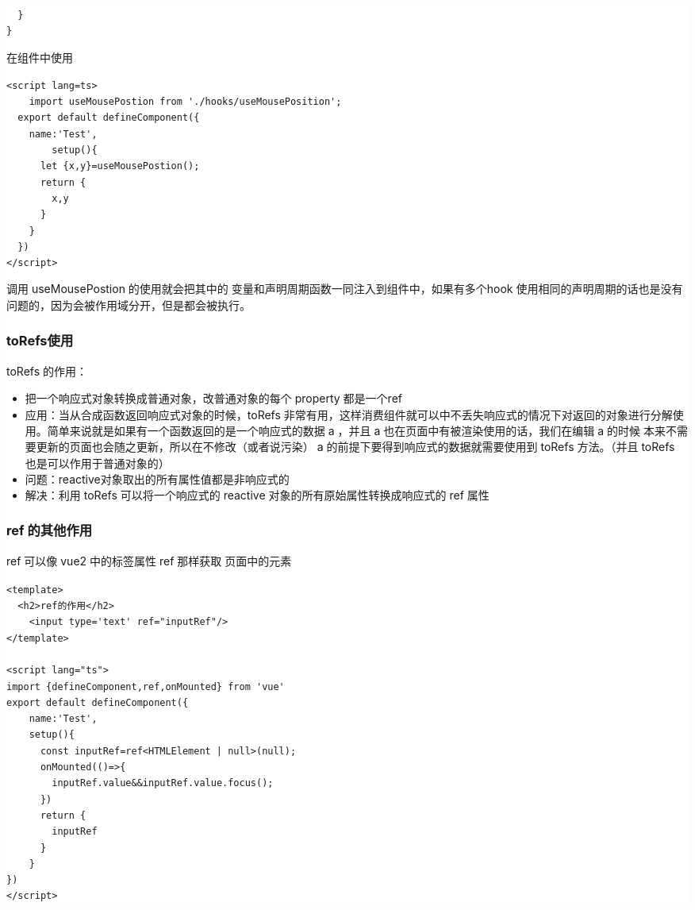 ```ts
  }
}
```

在组件中使用

```vue
<script lang=ts>
	import useMousePostion from './hooks/useMousePosition';
  export default defineComponent({
    name:'Test',
		setup(){
      let {x,y}=useMousePostion();
      return {
        x,y
      }
    }
  })
</script>
```

调用 useMousePostion 的使用就会把其中的 变量和声明周期函数一同注入到组件中，如果有多个hook 使用相同的声明周期的话也是没有问题的，因为会被作用域分开，但是都会被执行。



### toRefs使用

toRefs 的作用：

+ 把一个响应式对象转换成普通对象，改普通对象的每个 property 都是一个ref
+ 应用：当从合成函数返回响应式对象的时候，toRefs 非常有用，这样消费组件就可以中不丢失响应式的情况下对返回的对象进行分解使用。简单来说就是如果有一个函数返回的是一个响应式的数据 a ，并且 a 也在页面中有被渲染使用的话，我们在编辑 a 的时候 本来不需要更新的页面也会随之更新，所以在不修改（或者说污染） a 的前提下要得到响应式的数据就需要使用到 toRefs 方法。（并且 toRefs 也是可以作用于普通对象的）
+ 问题：reactive对象取出的所有属性值都是非响应式的
+ 解决：利用 toRefs 可以将一个响应式的 reactive 对象的所有原始属性转换成响应式的 ref 属性



### ref 的其他作用

ref 可以像 vue2 中的标签属性 ref 那样获取 页面中的元素

```vue
<template>
  <h2>ref的作用</h2>
	<input type='text' ref="inputRef"/>
</template>

<script lang="ts">
import {defineComponent,ref,onMounted} from 'vue'
export default defineComponent({
    name:'Test',
    setup(){
      const inputRef=ref<HTMLElement | null>(null);
      onMounted(()=>{
        inputRef.value&&inputRef.value.focus();
      })
      return {
        inputRef
      }
    }
})
</script>
```

